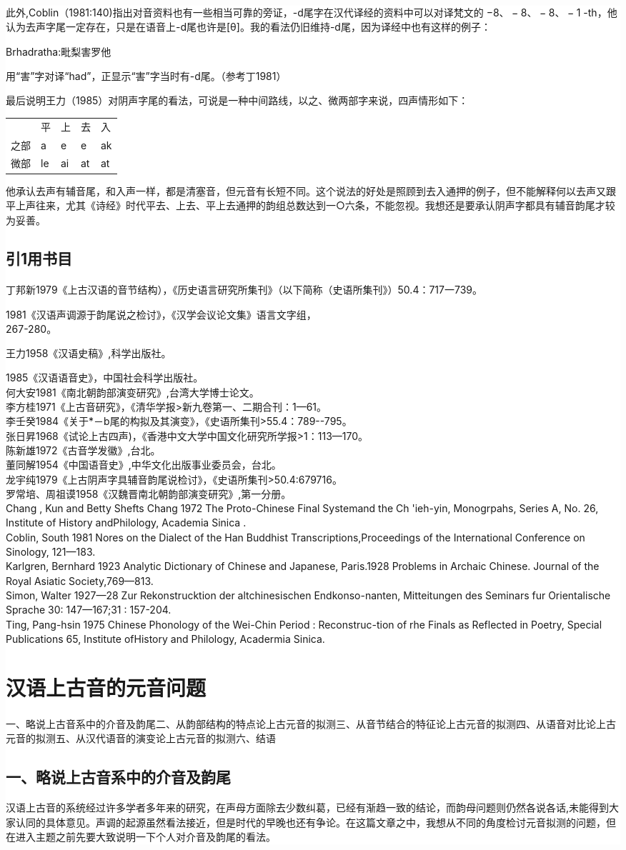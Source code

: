 此外,Coblin（1981:140)指出对音资料也有一些相当可靠的旁证，-d尾字在汉代译经的资料中可以对译梵文的 $-8、-8、-8、-1$ -th，他认为去声字尾一定存在，只是在语音上-d尾也许是[θ]。我的看法仍旧维持-d尾，因为译经中也有这样的例子：  

Brhadratha:毗梨害罗他  

用“害”字对译“had”，正显示“害”字当时有-d尾。（参考丁1981）  

最后说明王力（1985）对阴声字尾的看法，可说是一种中间路线，以之、微两部字来说，四声情形如下：  

<html><body><table><tr><td></td><td>平</td><td>上</td><td>去</td><td>入</td></tr><tr><td>之部</td><td>a</td><td>e</td><td>e</td><td>ak</td></tr><tr><td>微部</td><td>le</td><td>ai</td><td>at</td><td>at</td></tr></table></body></html>  

他承认去声有辅音尾，和入声一样，都是清塞音，但元音有长短不同。这个说法的好处是照顾到去入通押的例子，但不能解释何以去声又跟平上声往来，尤其《诗经》时代平去、上去、平上去通押的韵组总数达到一○六条，不能忽视。我想还是要承认阴声字都具有辅音韵尾才较为妥善。  

## 引1用书目  

丁邦新1979《上古汉语的音节结构），《历史语言研究所集刊》（以下简称（史语所集刊》）50.4：717一739。  

1981《汉语声调源于韵尾说之检讨》，《汉学会议论文集》语言文字组，  
267-280。  

王力1958《汉语史稿》,科学出版社。  

1985《汉语语音史》，中国社会科学出版社。  
何大安1981《南北朝韵部演变研究》,台湾大学博士论文。  
李方桂1971《上古音研究》，《清华学报>新九卷第一、二期合刊：1—61。  
李壬癸1984《关于\*－b尾的构拟及其演变》，《史语所集刊>55.4：789--795。  
张日昇1968《试论上古四声)，《香港中文大学中国文化研究所学报>1：113—170。  
陈新雄1972《古音学发徽》,台北。  
董同解1954《中国语音史》,中华文化出版事业委员会，台北。  
龙宇纯1979《上古阴声字具辅音韵尾说检讨》，《史语所集刊>50.4:679716。  
罗常培、周祖谟1958《汉魏晋南北朝韵部演变研究》,第一分册。  
Chang , Kun and Betty Shefts Chang 1972 The Proto-Chinese Final Systemand the Ch 'ieh-yin, Monogrpahs, Series A, No. 26, Institute of History andPhilology, Academia Sinica .  
Coblin, South  1981 Nores on the Dialect of the Han Buddhist Transcriptions,Proceedings of the International Conference on Sinology, 121—183.  
Karlgren, Bernhard  1923 Analytic Dictionary of Chinese and Japanese, Paris.1928 Problems in Archaic Chinese. Journal of the Royal Asiatic Society,769—813.  
Simon, Walter  1927—28 Zur Rekonstrucktion der altchinesischen Endkonso-nanten, Mitteitungen des Seminars fur Orientalische Sprache 30: 147—167;31 : 157-204.  
Ting, Pang-hsin 1975 Chinese Phonology of the Wei-Chin Period : Reconstruc-tion of rhe Finals as Reflected in Poetry, Special Publications 65, Institute ofHistory and Philology, Acadermia Sinica.  

# 汉语上古音的元音问题  

一、略说上古音系中的介音及韵尾二、从韵部结构的特点论上古元音的拟测三、从音节结合的特征论上古元音的拟测四、从语音对比论上古元音的拟测五、从汉代语音的演变论上古元音的拟测六、结语  

## 一、略说上古音系中的介音及韵尾  

汉语上古音的系统经过许多学者多年来的研究，在声母方面除去少数纠葛，已经有渐趋一致的结论，而韵母问题则仍然各说各话,未能得到大家认同的具体意见。声调的起源虽然看法接近，但是时代的早晚也还有争论。在这篇文章之中，我想从不同的角度检讨元音拟测的问题，但在进入主题之前先要大致说明一下个人对介音及韵尾的看法。  
